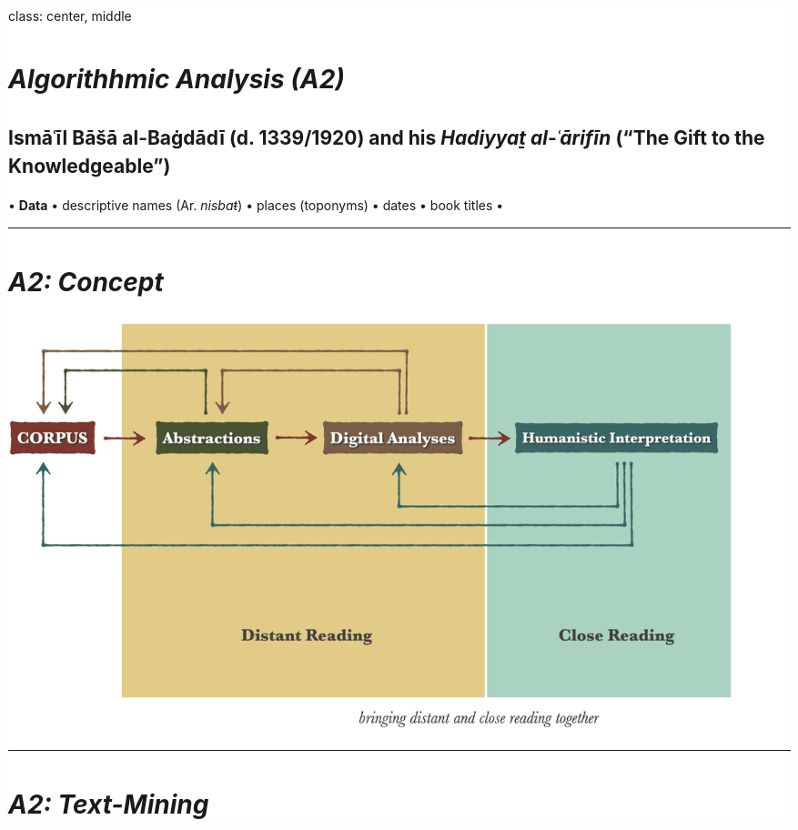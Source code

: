 class: center, middle

# *Algorithhmic Analysis (A2)*

## Ismāʿīl Bāšā al-Baġdādī (d. 1339/1920) and his *Hadiyyaṯ al-ʿārifīn* (“The Gift to the Knowledgeable”)

• **Data** • descriptive names (Ar. *nisbaŧ*) • places (toponyms) • dates • book titles • 


---
# *A2: Concept*

<img src="./images/cycle.png" alt="Drawing" style="width: 800px;"/>

---
# *A2: Text-Mining*
